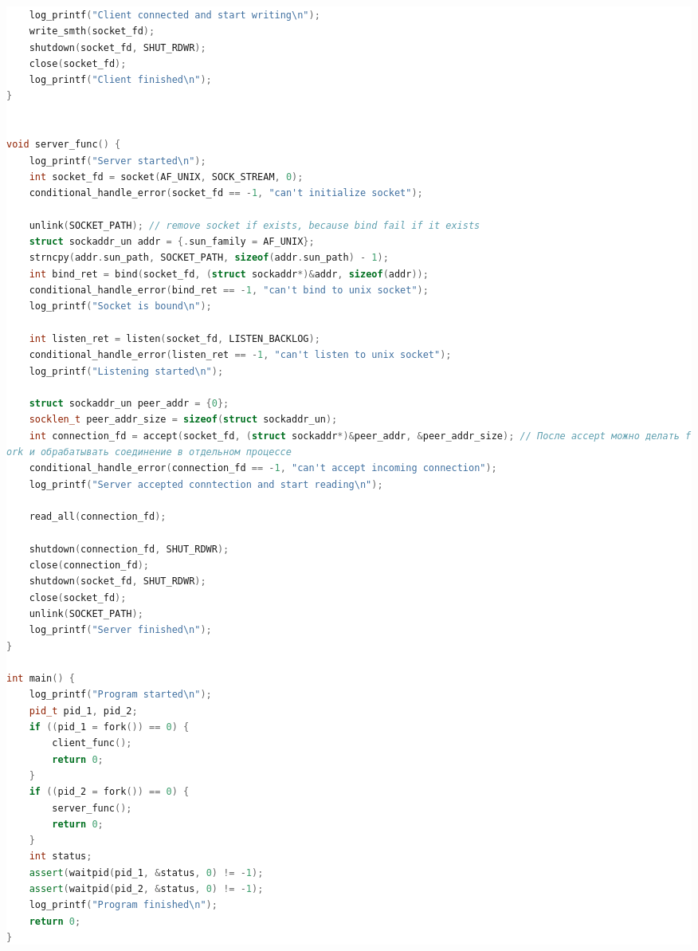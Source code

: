 ```cpp
    log_printf("Client connected and start writing\n");
    write_smth(socket_fd);
    shutdown(socket_fd, SHUT_RDWR); 
    close(socket_fd);
    log_printf("Client finished\n");
}


void server_func() {
    log_printf("Server started\n");
    int socket_fd = socket(AF_UNIX, SOCK_STREAM, 0); 
    conditional_handle_error(socket_fd == -1, "can't initialize socket");

    unlink(SOCKET_PATH); // remove socket if exists, because bind fail if it exists
    struct sockaddr_un addr = {.sun_family = AF_UNIX};
    strncpy(addr.sun_path, SOCKET_PATH, sizeof(addr.sun_path) - 1);
    int bind_ret = bind(socket_fd, (struct sockaddr*)&addr, sizeof(addr)); 
    conditional_handle_error(bind_ret == -1, "can't bind to unix socket");
    log_printf("Socket is bound\n");
    
    int listen_ret = listen(socket_fd, LISTEN_BACKLOG);
    conditional_handle_error(listen_ret == -1, "can't listen to unix socket");
    log_printf("Listening started\n");

    struct sockaddr_un peer_addr = {0};
    socklen_t peer_addr_size = sizeof(struct sockaddr_un);
    int connection_fd = accept(socket_fd, (struct sockaddr*)&peer_addr, &peer_addr_size); // После accept можно делать fork и обрабатывать соединение в отдельном процессе
    conditional_handle_error(connection_fd == -1, "can't accept incoming connection");
    log_printf("Server accepted conntection and start reading\n");
    
    read_all(connection_fd);

    shutdown(connection_fd, SHUT_RDWR); 
    close(connection_fd);
    shutdown(socket_fd, SHUT_RDWR); 
    close(socket_fd);
    unlink(SOCKET_PATH);
    log_printf("Server finished\n");
}

int main() { 
    log_printf("Program started\n");
    pid_t pid_1, pid_2;
    if ((pid_1 = fork()) == 0) {
        client_func();
        return 0;
    }
    if ((pid_2 = fork()) == 0) {
        server_func();
        return 0;
    }
    int status;
    assert(waitpid(pid_1, &status, 0) != -1);
    assert(waitpid(pid_2, &status, 0) != -1);
    log_printf("Program finished\n");
    return 0;
}
```
